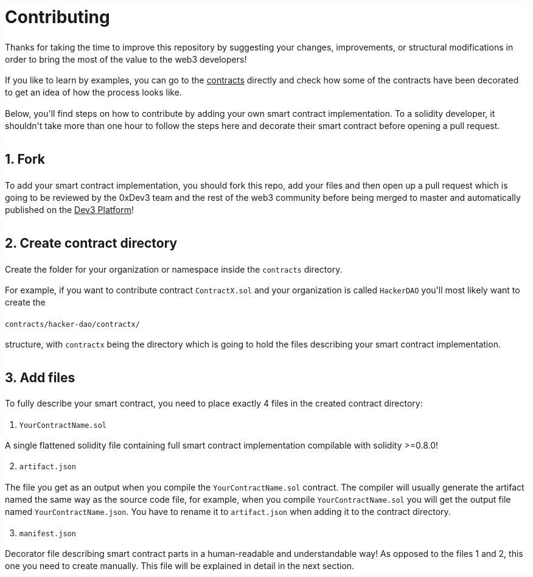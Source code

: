 # Contributing

Thanks for taking the time to improve this repository by suggesting your changes, improvements, or structural modifications in order to bring the most of the value to the web3 developers!

If you like to learn by examples, you can go to the [contracts](../contracts/) directly and check how some of the contracts have been decorated to get an idea of how the process looks like.

Below, you'll find steps on how to contribute by adding your own smart contract implementation.
To a solidity developer, it shouldn't take more than one hour to follow the steps here and decorate their smart contract before opening a pull request.

## 1. Fork

To add your smart contract implementation, you should fork this repo, add your files and then open up a pull request which is going to be reviewed by the 0xDev3 team and the rest of the web3 community before being merged to master and automatically published on the [Dev3 Platform](https://app.dev3.sh)!

## 2. Create contract directory

Create the folder for your organization or namespace inside the `contracts` directory.

For example, if you want to contribute contract `ContractX.sol` and your organization is called `HackerDAO` you'll most likely want to create the 
```
contracts/hacker-dao/contractx/
```
structure, with `contractx` being the directory which is going to hold the files describing your smart contract implementation.

## 3. Add files

To fully describe your smart contract, you need to place exactly 4 files in the created contract directory:

1. `YourContractName.sol`

A single flattened solidity file containing full smart contract implementation compilable with solidity >=0.8.0! 

2. `artifact.json`

The file you get as an output when you compile the `YourContractName.sol` contract. The compiler will usually generate the artifact named the same way as the source code file, for example, when you compile `YourContractName.sol` you will get the output file named `YourContractName.json`. You have to rename it to `artifact.json` when adding it to the contract directory.

3. `manifest.json`

Decorator file describing smart contract parts in a human-readable and understandable way! As opposed to the files 1 and 2, this one you need to create manually. This file will be explained in detail in the next section.
